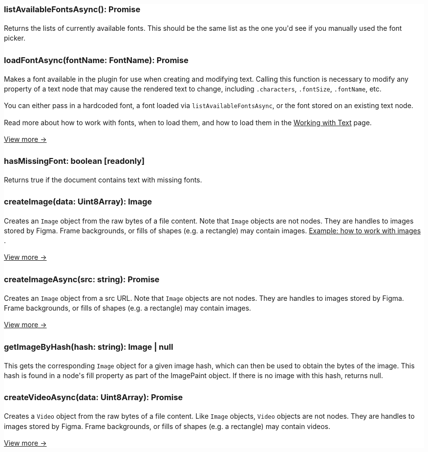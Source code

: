 ### listAvailableFontsAsync(): Promise

Returns the lists of currently available fonts. This should be the same list as the one you'd see if you manually used the font picker.

### loadFontAsync(fontName: FontName): Promise

Makes a font available in the plugin for use when creating and modifying text. Calling this function is necessary to modify any property of a text node that may cause the rendered text to change, including `.characters`, `.fontSize`, `.fontName`, etc.

You can either pass in a hardcoded font, a font loaded via `listAvailableFontsAsync`, or the font stored on an existing text node.

Read more about how to work with fonts, when to load them, and how to load them in the [Working with Text](/plugin-docs/working-with-text/)
 page.

[View more →](/plugin-docs/api/properties/figma-loadfontasync/)

### hasMissingFont: boolean [readonly]

Returns true if the document contains text with missing fonts.

### createImage(data: Uint8Array): Image

Creates an `Image` object from the raw bytes of a file content. Note that `Image` objects are not nodes. They are handles to images stored by Figma. Frame backgrounds, or fills of shapes (e.g. a rectangle) may contain images.
[Example: how to work with images](/plugin-docs/working-with-images/)
.

[View more →](/plugin-docs/api/properties/figma-createimage/)

### createImageAsync(src: string): Promise

Creates an `Image` object from a src URL. Note that `Image` objects are not nodes. They are handles to images stored by Figma. Frame backgrounds, or fills of shapes (e.g. a rectangle) may contain images.

[View more →](/plugin-docs/api/properties/figma-createimageasync/)

### getImageByHash(hash: string): Image | null

This gets the corresponding `Image` object for a given image hash, which can then be used to obtain the bytes of the image. This hash is found in a node's fill property as part of the ImagePaint object. If there is no image with this hash, returns null.

### createVideoAsync(data: Uint8Array): Promise

Creates a `Video` object from the raw bytes of a file content. Like `Image` objects, `Video` objects are not nodes. They are handles to images stored by Figma. Frame backgrounds, or fills of shapes (e.g. a rectangle) may contain videos.

[View more →](/plugin-docs/api/properties/figma-createvideoasync/)
